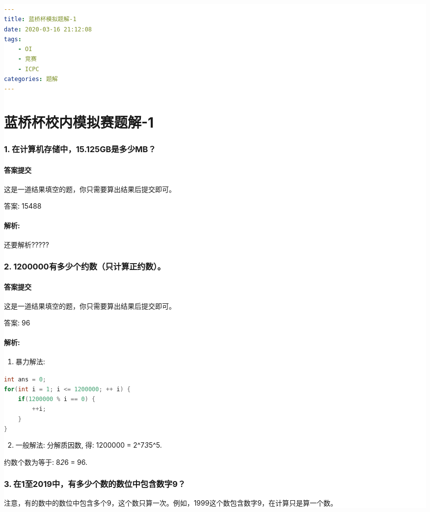```yaml
---
title: 蓝桥杯模拟题解-1
date: 2020-03-16 21:12:08
tags:
	- OI
	- 竞赛
	- ICPC
categories: 题解
---
```

# 蓝桥杯校内模拟赛题解-1

### 1. 在计算机存储中，15.125GB是多少MB？

#### 答案提交

这是一道结果填空的题，你只需要算出结果后提交即可。

答案: 15488

#### 解析: 

还要解析?????



### 2. 1200000有多少个约数（只计算正约数）。
#### 答案提交
这是一道结果填空的题，你只需要算出结果后提交即可。

答案: 96

#### 解析:

1. 暴力解法: 
```cpp
int ans = 0;
for(int i = 1; i <= 1200000; ++ i) {
    if(1200000 % i == 0) {
        ++i;
    }
}
```
2. 一般解法:
分解质因数, 得: 1200000 = 2^7*3*5^5.

约数个数为等于: 8*2*6 = 96.

### 3. 在1至2019中，有多少个数的数位中包含数字9？

注意，有的数中的数位中包含多个9，这个数只算一次。例如，1999这个数包含数字9，在计算只是算一个数。
